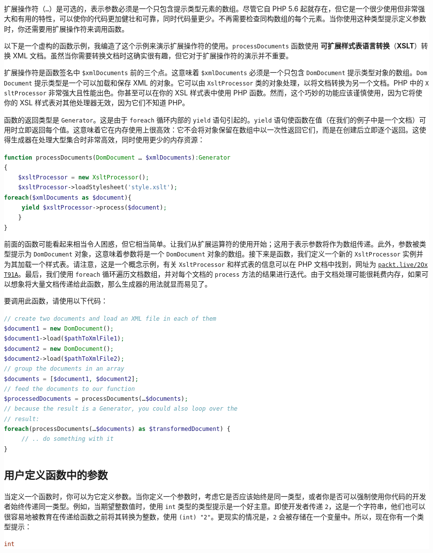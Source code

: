 扩展操作符（`…`）是可选的，表示参数必须是一个只包含提示类型元素的数组。尽管它自 PHP 5.6 起就存在，但它是一个很少使用但非常强大和有用的特性，可以使你的代码更加健壮和可靠，同时代码量更少。不再需要检查同构数组的每个元素。当你使用这种类型提示定义参数时，你还需要用扩展操作符来调用函数。

以下是一个虚构的函数示例，我编造了这个示例来演示扩展操作符的使用。`processDocuments` 函数使用 **可扩展样式表语言转换**（**XSLT**）转换 XML 文档。虽然当你需要转换文档时这确实很有趣，但它对于扩展操作符的演示并不重要。

扩展操作符是函数签名中 `$xmlDocuments` 前的三个点。这意味着 `$xmlDocuments` 必须是一个只包含 `DomDocument` 提示类型对象的数组。`DomDocument` 提示类型是一个可以加载和保存 XML 的对象。它可以由 `XsltProcessor` 类的对象处理，以将文档转换为另一个文档。PHP 中的 `XsltProcessor` 非常强大且性能出色。你甚至可以在你的 XSL 样式表中使用 PHP 函数。然而，这个巧妙的功能应该谨慎使用，因为它将使你的 XSL 样式表对其他处理器无效，因为它们不知道 PHP。

函数的返回类型是 `Generator`。这是由于 `foreach` 循环内部的 `yield` 语句引起的。`yield` 语句使函数在值（在我们的例子中是一个文档）可用时立即返回每个值。这意味着它在内存使用上很高效：它不会将对象保留在数组中以一次性返回它们，而是在创建后立即逐个返回。这使得生成器在处理大型集合时非常高效，同时使用更少的内存资源：

```php
function processDocuments(DomDocument … $xmlDocuments):Generator
{
    $xsltProcessor = new XsltProcessor();
    $xsltProcessor->loadStylesheet('style.xslt');
foreach($xmlDocuments as $document){
     yield $xsltProcessor->process($document);
    }
}
```

前面的函数可能看起来相当令人困惑，但它相当简单。让我们从扩展运算符的使用开始；这用于表示参数将作为数组传递。此外，参数被类型提示为 `DomDocument` 对象，这意味着参数将是一个 `DomDocument` 对象的数组。接下来是函数，我们定义一个新的 `XsltProcessor` 实例并为其加载一个样式表。请注意，这是一个概念示例，有关 `XsltProcessor` 和样式表的信息可以在 PHP 文档中找到，网址为 [`packt.live/2OxT91A`](https://packt.live/2OxT91A)。最后，我们使用 `foreach` 循环遍历文档数组，并对每个文档的 `process` 方法的结果进行迭代。由于文档处理可能很耗费内存，如果可以想象将大量文档传递给此函数，那么生成器的用法就显而易见了。

要调用此函数，请使用以下代码：

```php
// create two documents and load an XML file in each of them
$document1 = new DomDocument();
$document1->load($pathToXmlFile1);
$document2 = new DomDocument();
$document2->load($pathToXmlFile2);
// group the documents in an array
$documents = [$document1, $document2];
// feed the documents to our function
$processedDocuments = processDocuments(…$documents);
// because the result is a Generator, you could also loop over the 
// result:
foreach(processDocuments(…$documents) as $transformedDocument) {
     // .. do something with it
}
```

## 用户定义函数中的参数

当定义一个函数时，你可以为它定义参数。当你定义一个参数时，考虑它是否应该始终是同一类型，或者你是否可以强制使用你代码的开发者始终传递同一类型。例如，当期望整数值时，使用 `int` 类型的类型提示是一个好主意。即使开发者传递 `2`，这是一个字符串，他们也可以很容易地被教育在传递给函数之前将其转换为整数，使用 `(int) "2"`。更现实的情况是，`2` 会被存储在一个变量中。所以，现在你有一个类型提示：

```php
int
```
